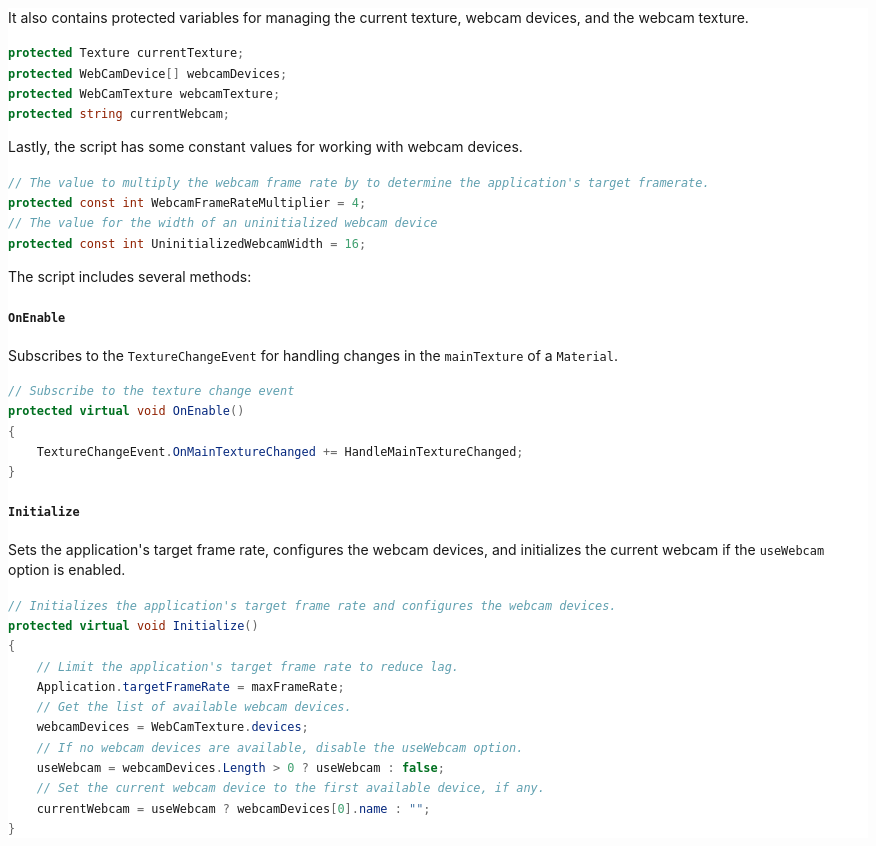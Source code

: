 

It also contains protected variables for managing the current texture, webcam devices, and the webcam texture.

```c#
protected Texture currentTexture;
protected WebCamDevice[] webcamDevices;
protected WebCamTexture webcamTexture;
protected string currentWebcam;
```



Lastly, the script has some constant values for working with webcam devices.

```c#
// The value to multiply the webcam frame rate by to determine the application's target framerate.
protected const int WebcamFrameRateMultiplier = 4;
// The value for the width of an uninitialized webcam device
protected const int UninitializedWebcamWidth = 16;
```



The script includes several methods:



#### `OnEnable`
Subscribes to the `TextureChangeEvent` for handling changes in the `mainTexture` of a `Material`.

```c#
// Subscribe to the texture change event
protected virtual void OnEnable()
{
    TextureChangeEvent.OnMainTextureChanged += HandleMainTextureChanged;
}
```



#### `Initialize`
Sets the application's target frame rate, configures the webcam devices, and initializes the current webcam if the `useWebcam` option is enabled.

```c#
// Initializes the application's target frame rate and configures the webcam devices.
protected virtual void Initialize()
{
    // Limit the application's target frame rate to reduce lag.
    Application.targetFrameRate = maxFrameRate;
    // Get the list of available webcam devices.
    webcamDevices = WebCamTexture.devices;
    // If no webcam devices are available, disable the useWebcam option.
    useWebcam = webcamDevices.Length > 0 ? useWebcam : false;
    // Set the current webcam device to the first available device, if any.
    currentWebcam = useWebcam ? webcamDevices[0].name : "";
}
```
